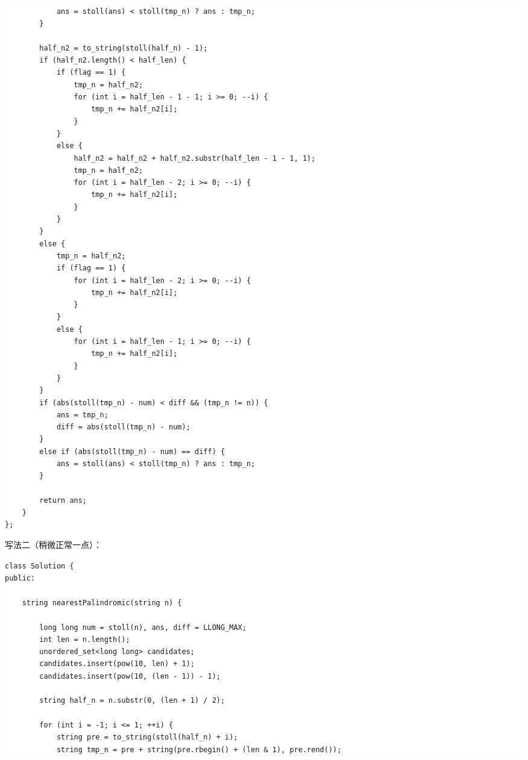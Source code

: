```
			ans = stoll(ans) < stoll(tmp_n) ? ans : tmp_n;
		}

		half_n2 = to_string(stoll(half_n) - 1);
		if (half_n2.length() < half_len) {
			if (flag == 1) {
				tmp_n = half_n2;
				for (int i = half_len - 1 - 1; i >= 0; --i) {
					tmp_n += half_n2[i];
				}
			}
			else {
				half_n2 = half_n2 + half_n2.substr(half_len - 1 - 1, 1);
                tmp_n = half_n2;
				for (int i = half_len - 2; i >= 0; --i) {
					tmp_n += half_n2[i];
				}
			}
		}
		else {
			tmp_n = half_n2;
			if (flag == 1) {
				for (int i = half_len - 2; i >= 0; --i) {
					tmp_n += half_n2[i];
				}
			}
			else {
				for (int i = half_len - 1; i >= 0; --i) {
					tmp_n += half_n2[i];
				}
			}
		}
		if (abs(stoll(tmp_n) - num) < diff && (tmp_n != n)) {
			ans = tmp_n;
			diff = abs(stoll(tmp_n) - num);
		}
		else if (abs(stoll(tmp_n) - num) == diff) {
			ans = stoll(ans) < stoll(tmp_n) ? ans : tmp_n;
		}

		return ans;
    }
};
```

写法二（稍微正常一点）：

```
class Solution {
public:

	string nearestPalindromic(string n) {

		long long num = stoll(n), ans, diff = LLONG_MAX;
		int len = n.length();
		unordered_set<long long> candidates;
		candidates.insert(pow(10, len) + 1);
		candidates.insert(pow(10, (len - 1)) - 1);

		string half_n = n.substr(0, (len + 1) / 2);

		for (int i = -1; i <= 1; ++i) {
			string pre = to_string(stoll(half_n) + i);
			string tmp_n = pre + string(pre.rbegin() + (len & 1), pre.rend());
```